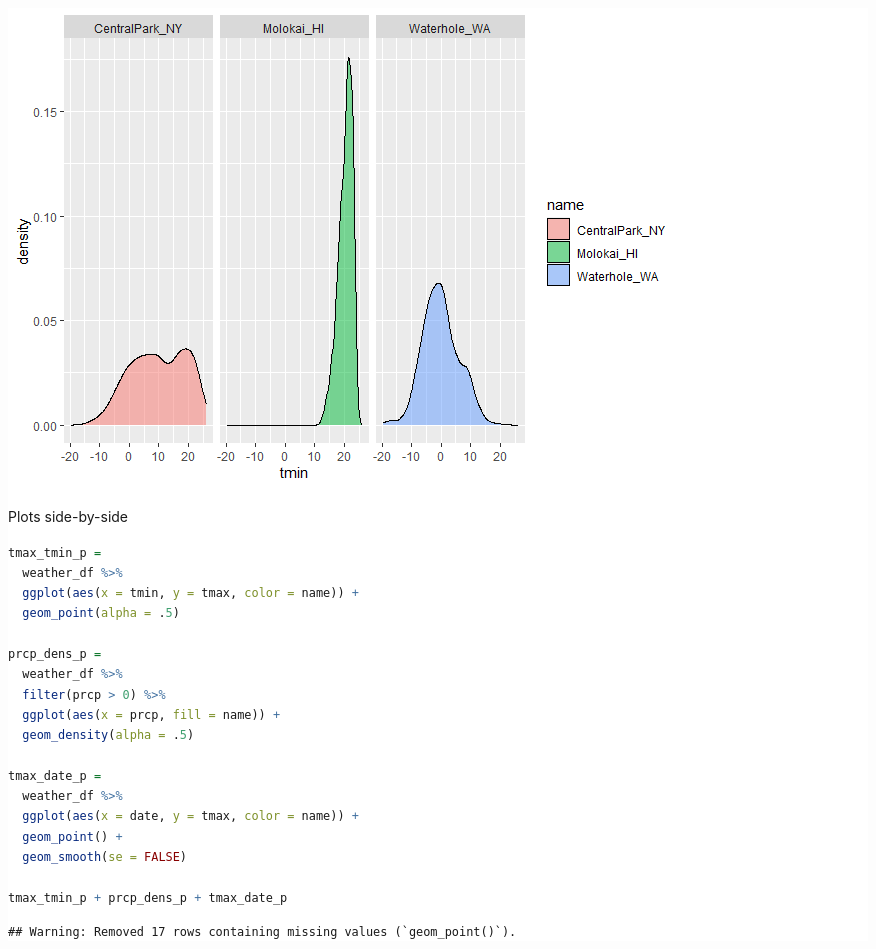 ![](viz_ii_files/figure-gfm/unnamed-chunk-16-1.png)

Plots side-by-side

``` r
tmax_tmin_p = 
  weather_df %>%
  ggplot(aes(x = tmin, y = tmax, color = name)) +
  geom_point(alpha = .5)

prcp_dens_p = 
  weather_df %>% 
  filter(prcp > 0) %>% 
  ggplot(aes(x = prcp, fill = name)) +
  geom_density(alpha = .5)

tmax_date_p =
  weather_df %>% 
  ggplot(aes(x = date, y = tmax, color = name)) +
  geom_point() +
  geom_smooth(se = FALSE)

tmax_tmin_p + prcp_dens_p + tmax_date_p
```

    ## Warning: Removed 17 rows containing missing values (`geom_point()`).
